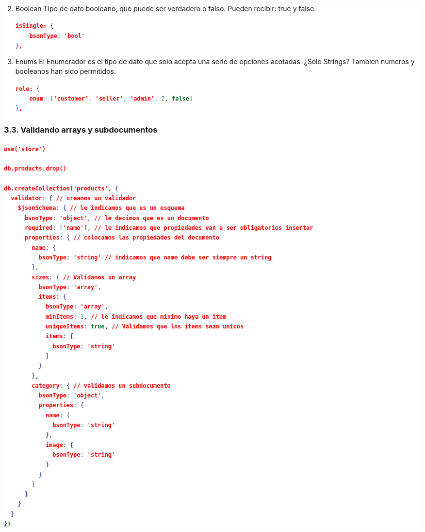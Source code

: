 2. Boolean
Tipo de dato booleano, que puede ser verdadero o falso. Pueden recibir: true y false.

    ```json
    isSingle: {
        bsonType: 'bool'
    },
    ```

3. Enums
El Enumerador es el tipo de dato que solo acepta una serie de opciones acotadas. ¿Solo Strings? Tambien numeros y booleanos han sido permitidos.

    ```json
    role: {
        enum: ['customer', 'seller', 'admin', 2, false]
    },
    ```

### 3.3. Validando arrays y subdocumentos

```JSON
use('store')

db.products.drop()

db.createCollection('products', {
  validator: { // creamos un validador
    $jsonSchema: { // le indicamos que es un esquema
      bsonType: 'object', // le decimos que es un documento
      required: ['name'], // le indicamos que propiedades van a ser obligatorios insertar
      properties: { // colocamos las propiedades del documento
        name: {
          bsonType: 'string' // indicamos que name debe ser siempre un string
        },
        sizes: { // Validamos un array
          bsonType: 'array',
          items: {
            bsonType: 'array',
            minItems: 1, // le indicamos que minimo haya un item
            uniqueItems: true, // Validamos que los items sean unicos
            items: {
              bsonType: 'string'
            }
          }
        },
        category: { // validamos un subdocumento
          bsonType: 'object',
          properties: {
            name: {
              bsonType: 'string'
            },
            image: {
              bsonType: 'string'
            }
          }
        }
      }
    }
  }
})
```
